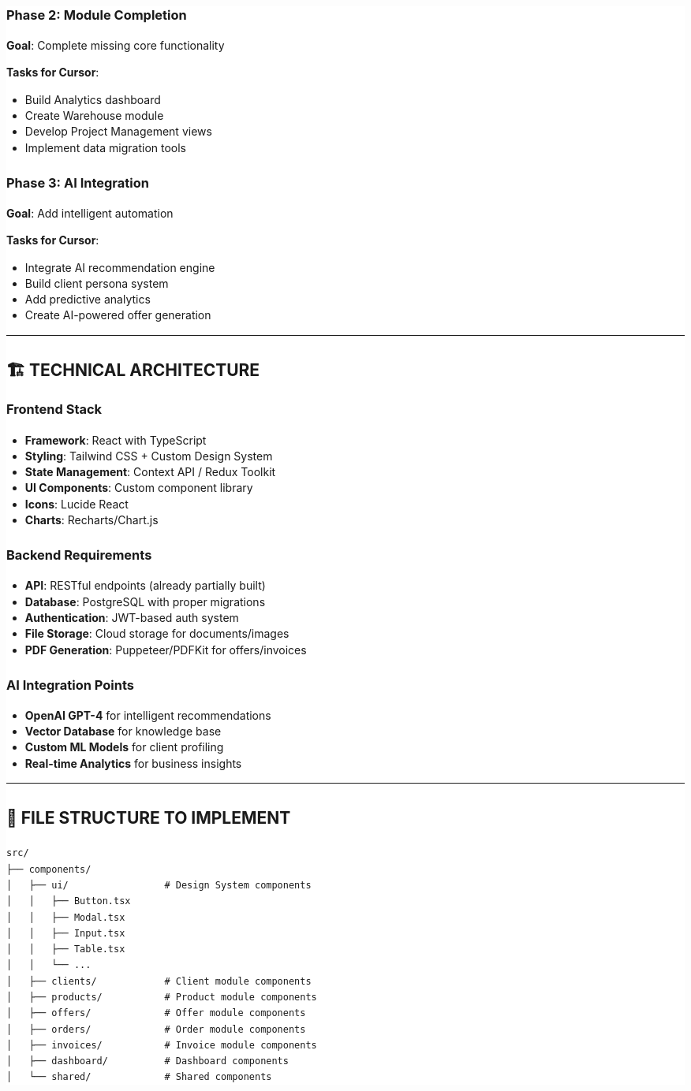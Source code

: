 ### Phase 2: Module Completion
**Goal**: Complete missing core functionality

**Tasks for Cursor**:
- Build Analytics dashboard
- Create Warehouse module
- Develop Project Management views
- Implement data migration tools

### Phase 3: AI Integration
**Goal**: Add intelligent automation

**Tasks for Cursor**:
- Integrate AI recommendation engine
- Build client persona system
- Add predictive analytics
- Create AI-powered offer generation

---

## 🏗️ TECHNICAL ARCHITECTURE

### Frontend Stack
- **Framework**: React with TypeScript
- **Styling**: Tailwind CSS + Custom Design System
- **State Management**: Context API / Redux Toolkit
- **UI Components**: Custom component library
- **Icons**: Lucide React
- **Charts**: Recharts/Chart.js

### Backend Requirements
- **API**: RESTful endpoints (already partially built)
- **Database**: PostgreSQL with proper migrations
- **Authentication**: JWT-based auth system
- **File Storage**: Cloud storage for documents/images
- **PDF Generation**: Puppeteer/PDFKit for offers/invoices

### AI Integration Points
- **OpenAI GPT-4** for intelligent recommendations
- **Vector Database** for knowledge base
- **Custom ML Models** for client profiling
- **Real-time Analytics** for business insights

---

## 📁 FILE STRUCTURE TO IMPLEMENT

```
src/
├── components/
│   ├── ui/                 # Design System components
│   │   ├── Button.tsx
│   │   ├── Modal.tsx
│   │   ├── Input.tsx
│   │   ├── Table.tsx
│   │   └── ...
│   ├── clients/            # Client module components
│   ├── products/           # Product module components
│   ├── offers/             # Offer module components
│   ├── orders/             # Order module components
│   ├── invoices/           # Invoice module components
│   ├── dashboard/          # Dashboard components
│   └── shared/             # Shared components
```